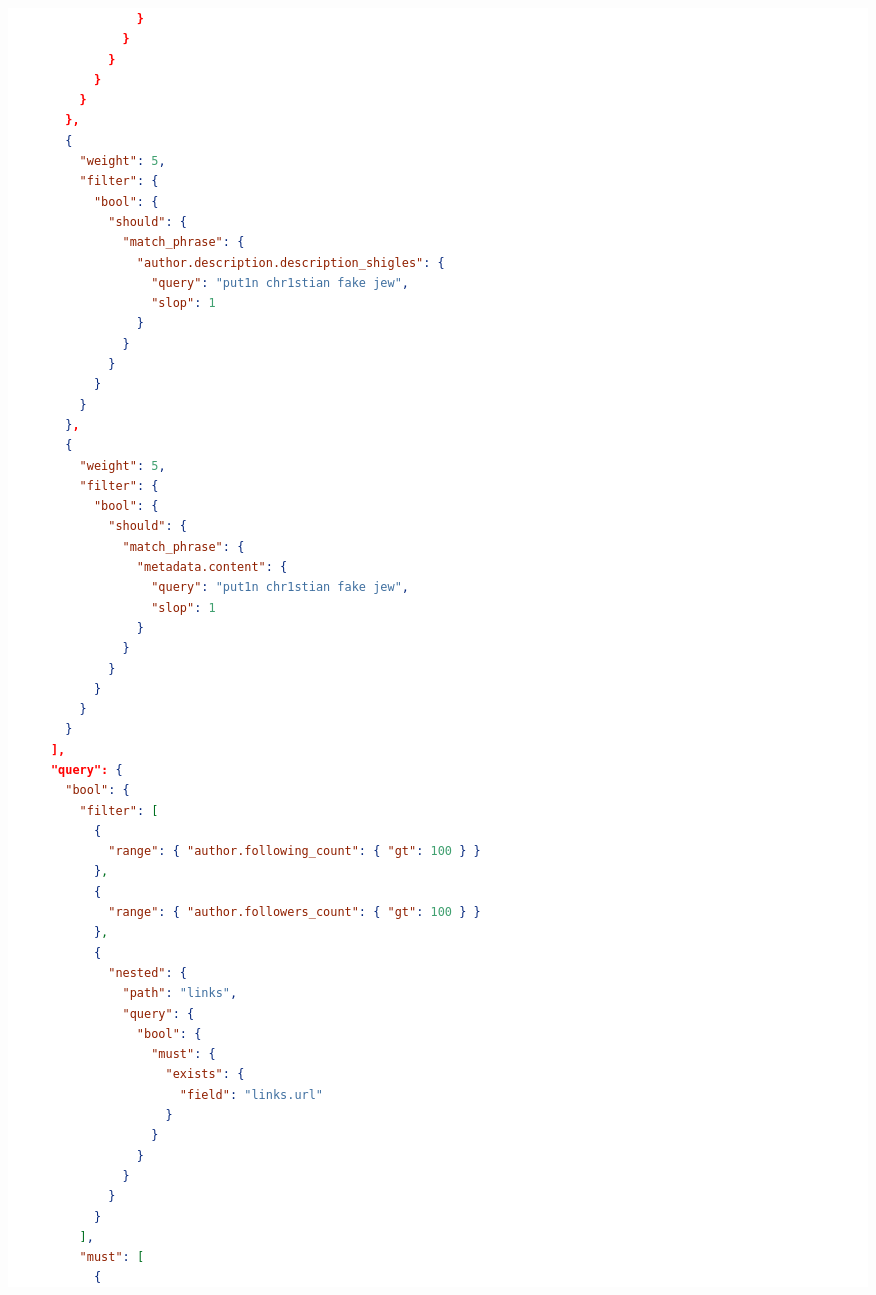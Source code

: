 ```json
                  }
                }
              }
            }
          }
        },
        {
          "weight": 5,
          "filter": {
            "bool": {
              "should": {
                "match_phrase": {
                  "author.description.description_shigles": {
                    "query": "put1n chr1stian fake jew",
                    "slop": 1
                  }
                }
              }
            }
          }
        },
        {
          "weight": 5,
          "filter": {
            "bool": {
              "should": {
                "match_phrase": {
                  "metadata.content": {
                    "query": "put1n chr1stian fake jew",
                    "slop": 1
                  }
                }
              }
            }
          }
        }
      ],
      "query": {
        "bool": {
          "filter": [
            {
              "range": { "author.following_count": { "gt": 100 } }
            },
            {
              "range": { "author.followers_count": { "gt": 100 } }
            },
            {
              "nested": {
                "path": "links",
                "query": {
                  "bool": {
                    "must": {
                      "exists": {
                        "field": "links.url"
                      }
                    }
                  }
                }
              }
            }
          ],
          "must": [
            {
```